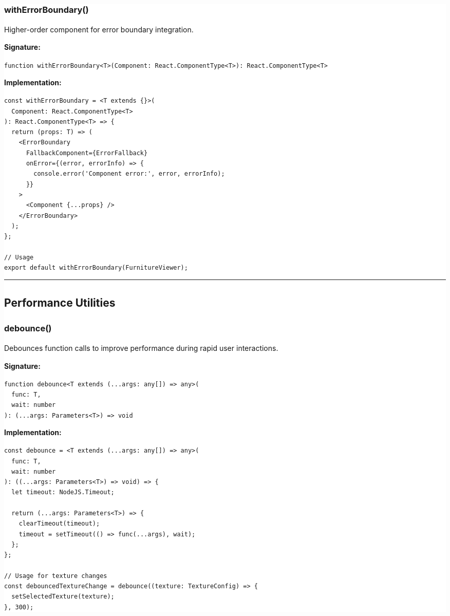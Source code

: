 
### withErrorBoundary()

Higher-order component for error boundary integration.

**Signature:**
```tsx
function withErrorBoundary<T>(Component: React.ComponentType<T>): React.ComponentType<T>
```

**Implementation:**
```tsx
const withErrorBoundary = <T extends {}>(
  Component: React.ComponentType<T>
): React.ComponentType<T> => {
  return (props: T) => (
    <ErrorBoundary
      FallbackComponent={ErrorFallback}
      onError={(error, errorInfo) => {
        console.error('Component error:', error, errorInfo);
      }}
    >
      <Component {...props} />
    </ErrorBoundary>
  );
};

// Usage
export default withErrorBoundary(FurnitureViewer);
```

---

## Performance Utilities

### debounce()

Debounces function calls to improve performance during rapid user interactions.

**Signature:**
```tsx
function debounce<T extends (...args: any[]) => any>(
  func: T, 
  wait: number
): (...args: Parameters<T>) => void
```

**Implementation:**
```tsx
const debounce = <T extends (...args: any[]) => any>(
  func: T,
  wait: number
): ((...args: Parameters<T>) => void) => {
  let timeout: NodeJS.Timeout;
  
  return (...args: Parameters<T>) => {
    clearTimeout(timeout);
    timeout = setTimeout(() => func(...args), wait);
  };
};

// Usage for texture changes
const debouncedTextureChange = debounce((texture: TextureConfig) => {
  setSelectedTexture(texture);
}, 300);
```
